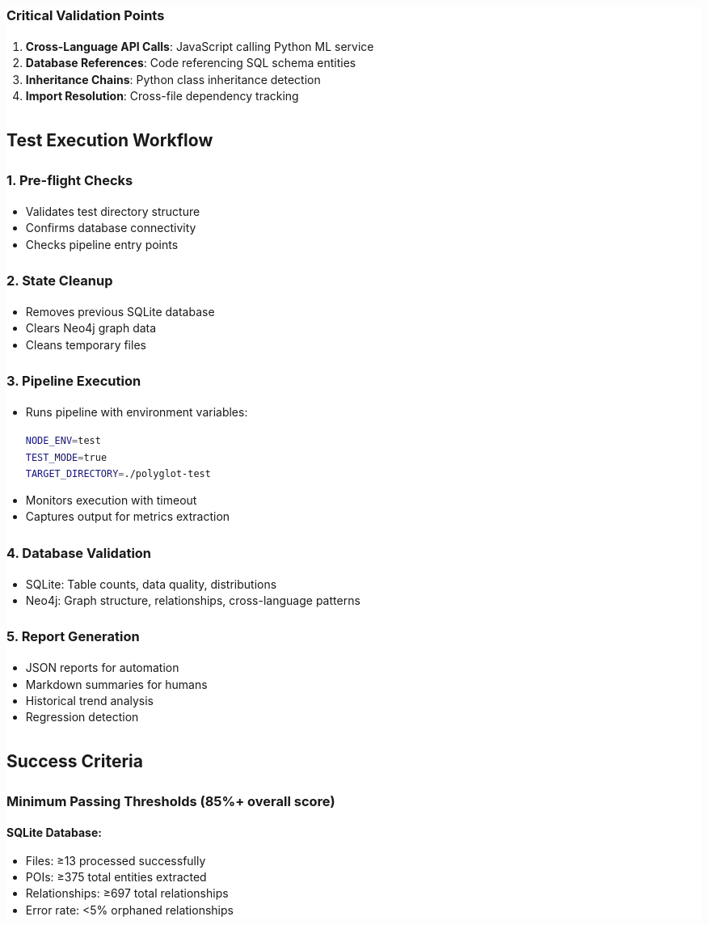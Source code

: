 ### Critical Validation Points

1. **Cross-Language API Calls**: JavaScript calling Python ML service
2. **Database References**: Code referencing SQL schema entities
3. **Inheritance Chains**: Python class inheritance detection
4. **Import Resolution**: Cross-file dependency tracking

## Test Execution Workflow

### 1. Pre-flight Checks
- Validates test directory structure
- Confirms database connectivity
- Checks pipeline entry points

### 2. State Cleanup
- Removes previous SQLite database
- Clears Neo4j graph data
- Cleans temporary files

### 3. Pipeline Execution
- Runs pipeline with environment variables:
  ```bash
  NODE_ENV=test
  TEST_MODE=true
  TARGET_DIRECTORY=./polyglot-test
  ```
- Monitors execution with timeout
- Captures output for metrics extraction

### 4. Database Validation
- SQLite: Table counts, data quality, distributions
- Neo4j: Graph structure, relationships, cross-language patterns

### 5. Report Generation
- JSON reports for automation
- Markdown summaries for humans
- Historical trend analysis
- Regression detection

## Success Criteria

### Minimum Passing Thresholds (85%+ overall score)

**SQLite Database:**
- Files: ≥13 processed successfully
- POIs: ≥375 total entities extracted
- Relationships: ≥697 total relationships
- Error rate: <5% orphaned relationships
